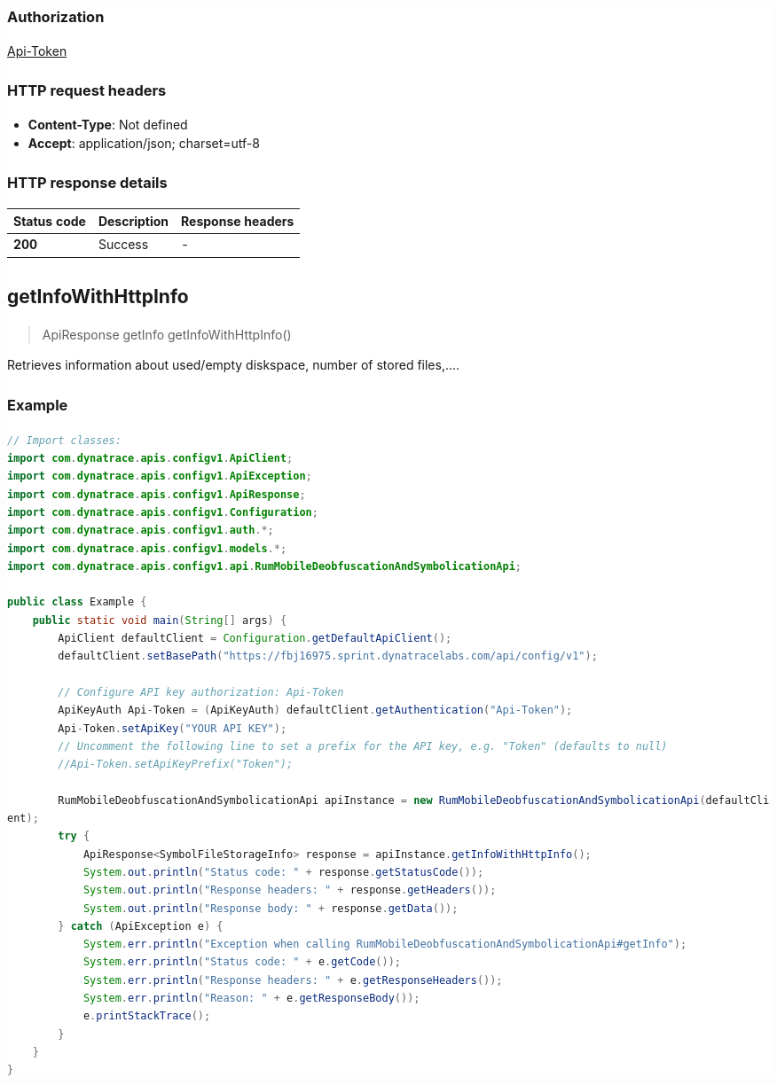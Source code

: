 ### Authorization

[Api-Token](../README.md#Api-Token)

### HTTP request headers

- **Content-Type**: Not defined
- **Accept**: application/json; charset=utf-8

### HTTP response details
| Status code | Description | Response headers |
|-------------|-------------|------------------|
| **200** | Success |  -  |

## getInfoWithHttpInfo

> ApiResponse<SymbolFileStorageInfo> getInfo getInfoWithHttpInfo()

Retrieves information about used/empty diskspace, number of stored files,....

### Example

```java
// Import classes:
import com.dynatrace.apis.configv1.ApiClient;
import com.dynatrace.apis.configv1.ApiException;
import com.dynatrace.apis.configv1.ApiResponse;
import com.dynatrace.apis.configv1.Configuration;
import com.dynatrace.apis.configv1.auth.*;
import com.dynatrace.apis.configv1.models.*;
import com.dynatrace.apis.configv1.api.RumMobileDeobfuscationAndSymbolicationApi;

public class Example {
    public static void main(String[] args) {
        ApiClient defaultClient = Configuration.getDefaultApiClient();
        defaultClient.setBasePath("https://fbj16975.sprint.dynatracelabs.com/api/config/v1");
        
        // Configure API key authorization: Api-Token
        ApiKeyAuth Api-Token = (ApiKeyAuth) defaultClient.getAuthentication("Api-Token");
        Api-Token.setApiKey("YOUR API KEY");
        // Uncomment the following line to set a prefix for the API key, e.g. "Token" (defaults to null)
        //Api-Token.setApiKeyPrefix("Token");

        RumMobileDeobfuscationAndSymbolicationApi apiInstance = new RumMobileDeobfuscationAndSymbolicationApi(defaultClient);
        try {
            ApiResponse<SymbolFileStorageInfo> response = apiInstance.getInfoWithHttpInfo();
            System.out.println("Status code: " + response.getStatusCode());
            System.out.println("Response headers: " + response.getHeaders());
            System.out.println("Response body: " + response.getData());
        } catch (ApiException e) {
            System.err.println("Exception when calling RumMobileDeobfuscationAndSymbolicationApi#getInfo");
            System.err.println("Status code: " + e.getCode());
            System.err.println("Response headers: " + e.getResponseHeaders());
            System.err.println("Reason: " + e.getResponseBody());
            e.printStackTrace();
        }
    }
}
```

